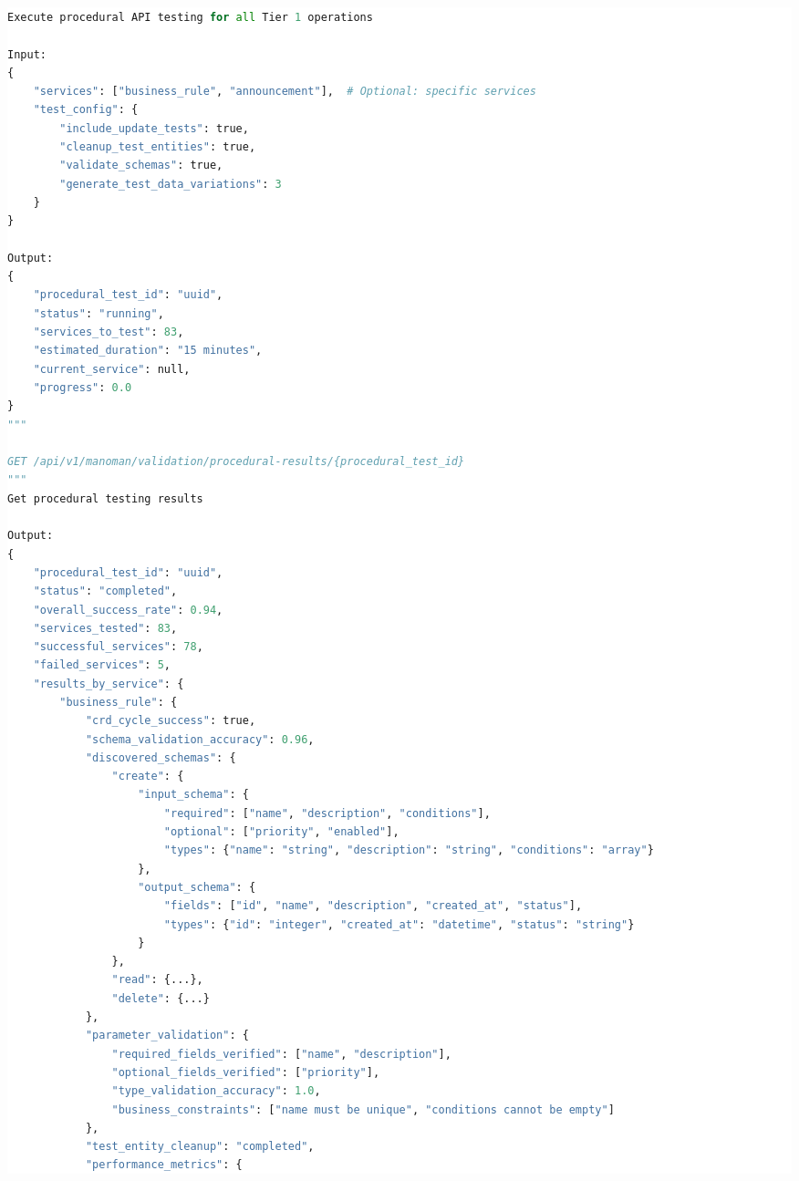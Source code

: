 ```python
Execute procedural API testing for all Tier 1 operations

Input:
{
    "services": ["business_rule", "announcement"],  # Optional: specific services
    "test_config": {
        "include_update_tests": true,
        "cleanup_test_entities": true,
        "validate_schemas": true,
        "generate_test_data_variations": 3
    }
}

Output:
{
    "procedural_test_id": "uuid",
    "status": "running",
    "services_to_test": 83,
    "estimated_duration": "15 minutes",
    "current_service": null,
    "progress": 0.0
}
"""

GET /api/v1/manoman/validation/procedural-results/{procedural_test_id}
"""
Get procedural testing results

Output:
{
    "procedural_test_id": "uuid",
    "status": "completed",
    "overall_success_rate": 0.94,
    "services_tested": 83,
    "successful_services": 78,
    "failed_services": 5,
    "results_by_service": {
        "business_rule": {
            "crd_cycle_success": true,
            "schema_validation_accuracy": 0.96,
            "discovered_schemas": {
                "create": {
                    "input_schema": {
                        "required": ["name", "description", "conditions"],
                        "optional": ["priority", "enabled"],
                        "types": {"name": "string", "description": "string", "conditions": "array"}
                    },
                    "output_schema": {
                        "fields": ["id", "name", "description", "created_at", "status"],
                        "types": {"id": "integer", "created_at": "datetime", "status": "string"}
                    }
                },
                "read": {...},
                "delete": {...}
            },
            "parameter_validation": {
                "required_fields_verified": ["name", "description"],
                "optional_fields_verified": ["priority"],
                "type_validation_accuracy": 1.0,
                "business_constraints": ["name must be unique", "conditions cannot be empty"]
            },
            "test_entity_cleanup": "completed",
            "performance_metrics": {
```
